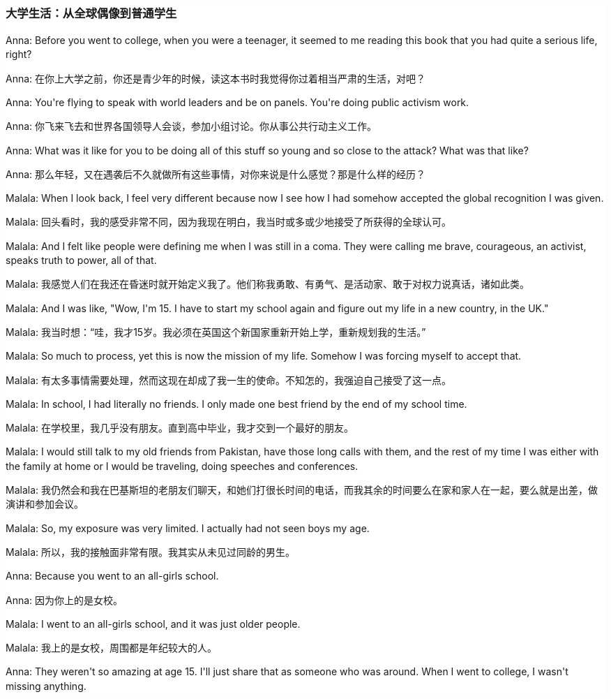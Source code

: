 ### 大学生活：从全球偶像到普通学生

Anna: Before you went to college, when you were a teenager, it seemed to me reading this book that you had quite a serious life, right?

Anna: 在你上大学之前，你还是青少年的时候，读这本书时我觉得你过着相当严肃的生活，对吧？

Anna: You're flying to speak with world leaders and be on panels. You're doing public activism work.

Anna: 你飞来飞去和世界各国领导人会谈，参加小组讨论。你从事公共行动主义工作。

Anna: What was it like for you to be doing all of this stuff so young and so close to the attack? What was that like?

Anna: 那么年轻，又在遇袭后不久就做所有这些事情，对你来说是什么感觉？那是什么样的经历？

Malala: When I look back, I feel very different because now I see how I had somehow accepted the global recognition I was given.

Malala: 回头看时，我的感受非常不同，因为我现在明白，我当时或多或少地接受了所获得的全球认可。

Malala: And I felt like people were defining me when I was still in a coma. They were calling me brave, courageous, an activist, speaks truth to power, all of that.

Malala: 我感觉人们在我还在昏迷时就开始定义我了。他们称我勇敢、有勇气、是活动家、敢于对权力说真话，诸如此类。

Malala: And I was like, "Wow, I'm 15. I have to start my school again and figure out my life in a new country, in the UK."

Malala: 我当时想：“哇，我才15岁。我必须在英国这个新国家重新开始上学，重新规划我的生活。”

Malala: So much to process, yet this is now the mission of my life. Somehow I was forcing myself to accept that.

Malala: 有太多事情需要处理，然而这现在却成了我一生的使命。不知怎的，我强迫自己接受了这一点。

Malala: In school, I had literally no friends. I only made one best friend by the end of my school time.

Malala: 在学校里，我几乎没有朋友。直到高中毕业，我才交到一个最好的朋友。

Malala: I would still talk to my old friends from Pakistan, have those long calls with them, and the rest of my time I was either with the family at home or I would be traveling, doing speeches and conferences.

Malala: 我仍然会和我在巴基斯坦的老朋友们聊天，和她们打很长时间的电话，而我其余的时间要么在家和家人在一起，要么就是出差，做演讲和参加会议。

Malala: So, my exposure was very limited. I actually had not seen boys my age.

Malala: 所以，我的接触面非常有限。我其实从未见过同龄的男生。

Anna: Because you went to an all-girls school.

Anna: 因为你上的是女校。

Malala: I went to an all-girls school, and it was just older people.

Malala: 我上的是女校，周围都是年纪较大的人。

Anna: They weren't so amazing at age 15. I'll just share that as someone who was around. When I went to college, I wasn't missing anything.
